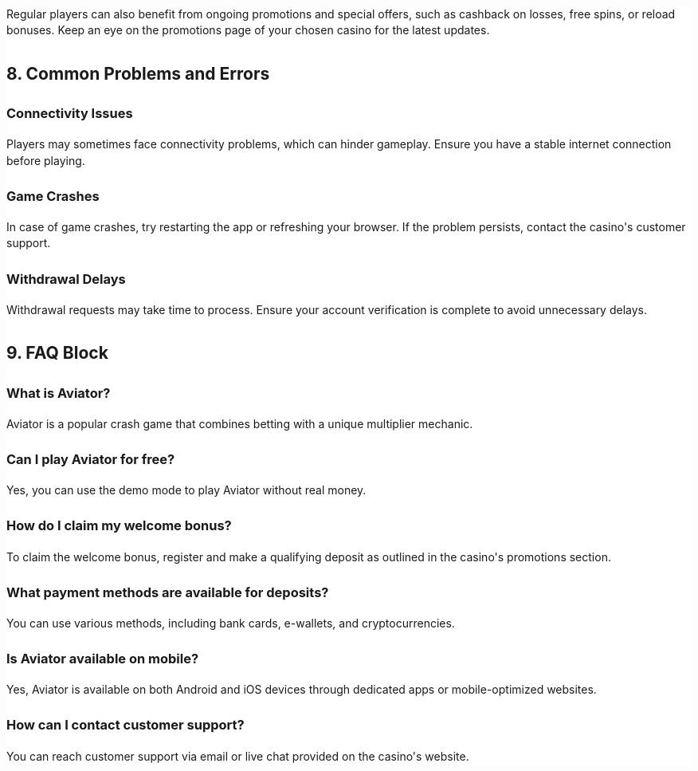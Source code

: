 Regular players can also benefit from ongoing promotions and special
offers, such as cashback on losses, free spins, or reload bonuses. Keep
an eye on the promotions page of your chosen casino for the latest
updates.

## 8. Common Problems and Errors

### Connectivity Issues

Players may sometimes face connectivity problems, which can hinder
gameplay. Ensure you have a stable internet connection before playing.

### Game Crashes

In case of game crashes, try restarting the app or refreshing your
browser. If the problem persists, contact the casino\'s customer
support.

### Withdrawal Delays

Withdrawal requests may take time to process. Ensure your account
verification is complete to avoid unnecessary delays.

## 9. FAQ Block

### What is Aviator?

Aviator is a popular crash game that combines betting with a unique
multiplier mechanic.

### Can I play Aviator for free?

Yes, you can use the demo mode to play Aviator without real money.

### How do I claim my welcome bonus?

To claim the welcome bonus, register and make a qualifying deposit as
outlined in the casino's promotions section.

### What payment methods are available for deposits?

You can use various methods, including bank cards, e-wallets, and
cryptocurrencies.

### Is Aviator available on mobile?

Yes, Aviator is available on both Android and iOS devices through
dedicated apps or mobile-optimized websites.

### How can I contact customer support?

You can reach customer support via email or live chat provided on the
casino's website.
